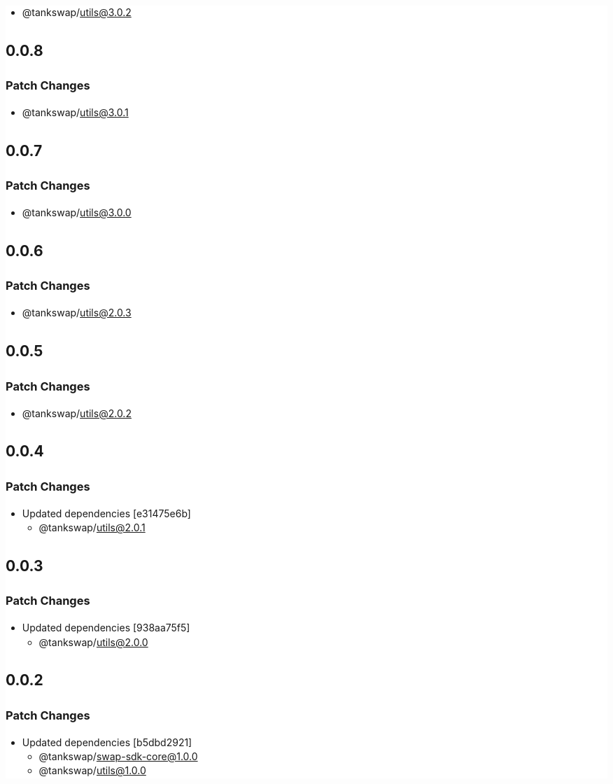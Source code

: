 - @tankswap/utils@3.0.2

## 0.0.8

### Patch Changes

- @tankswap/utils@3.0.1

## 0.0.7

### Patch Changes

- @tankswap/utils@3.0.0

## 0.0.6

### Patch Changes

- @tankswap/utils@2.0.3

## 0.0.5

### Patch Changes

- @tankswap/utils@2.0.2

## 0.0.4

### Patch Changes

- Updated dependencies [e31475e6b]
  - @tankswap/utils@2.0.1

## 0.0.3

### Patch Changes

- Updated dependencies [938aa75f5]
  - @tankswap/utils@2.0.0

## 0.0.2

### Patch Changes

- Updated dependencies [b5dbd2921]
  - @tankswap/swap-sdk-core@1.0.0
  - @tankswap/utils@1.0.0
